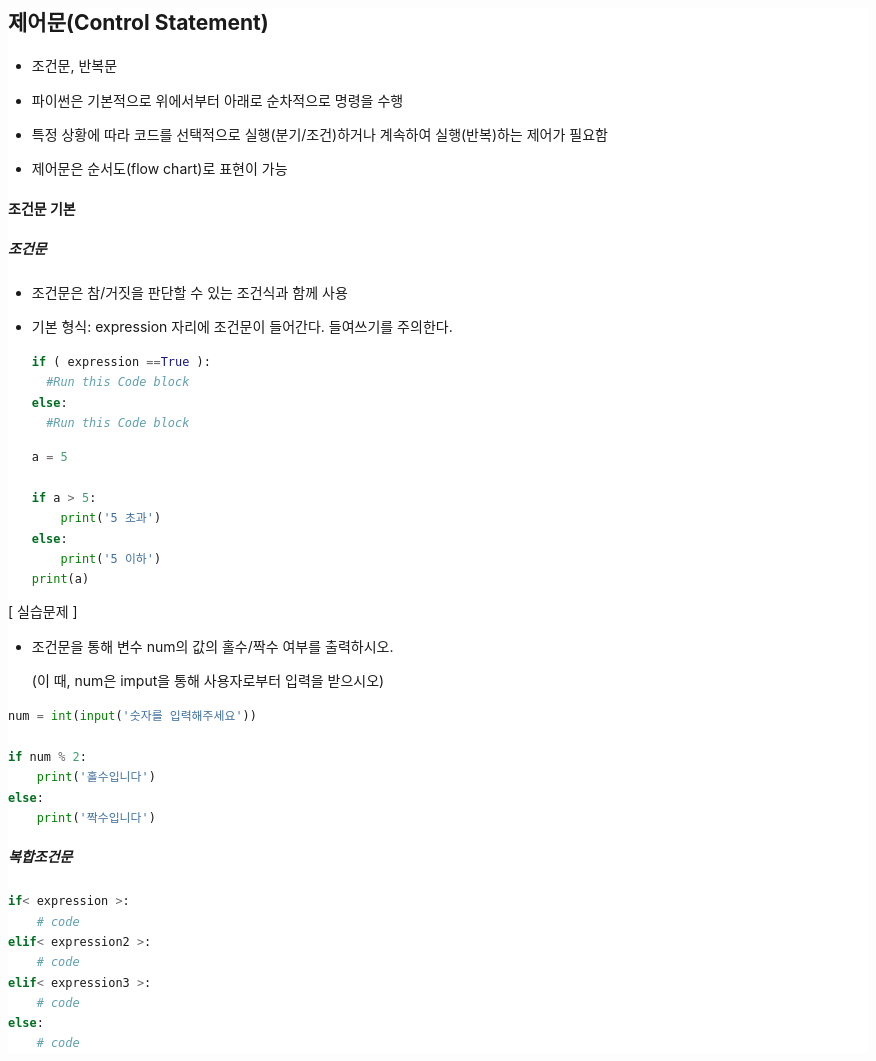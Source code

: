 ## 제어문(Control Statement)

* 조건문, 반복문

* 파이썬은 기본적으로 위에서부터 아래로 순차적으로 명령을 수행

* 특정 상황에 따라 코드를 선택적으로 실행(분기/조건)하거나 계속하여 실행(반복)하는 제어가 필요함

* 제어문은 순서도(flow chart)로 표현이 가능



#### 조건문 기본

##### 조건문

* 조건문은 참/거짓을 판단할 수 있는 조건식과 함께 사용

* 기본 형식: expression 자리에 조건문이 들어간다. 들여쓰기를 주의한다.

  ```python
  if ( expression ==True ):
  	#Run this Code block
  else:
  	#Run this Code block
  ```

  

  ```python
  a = 5
  
  if a > 5:
      print('5 초과')
  else:
      print('5 이하')
  print(a)
  ```

[ 실습문제 ]

* 조건문을 통해 변수 num의 값의 홀수/짝수 여부를 출력하시오.

  (이 때, num은 imput을 통해 사용자로부터 입력을 받으시오)

```python
num = int(input('숫자를 입력해주세요'))

if num % 2:
    print('홀수입니다')
else:
    print('짝수입니다')
```



##### 복합조건문

```python
if< expression >:
	# code
elif< expression2 >:
	# code
elif< expression3 >:
	# code
else:
	# code
```
